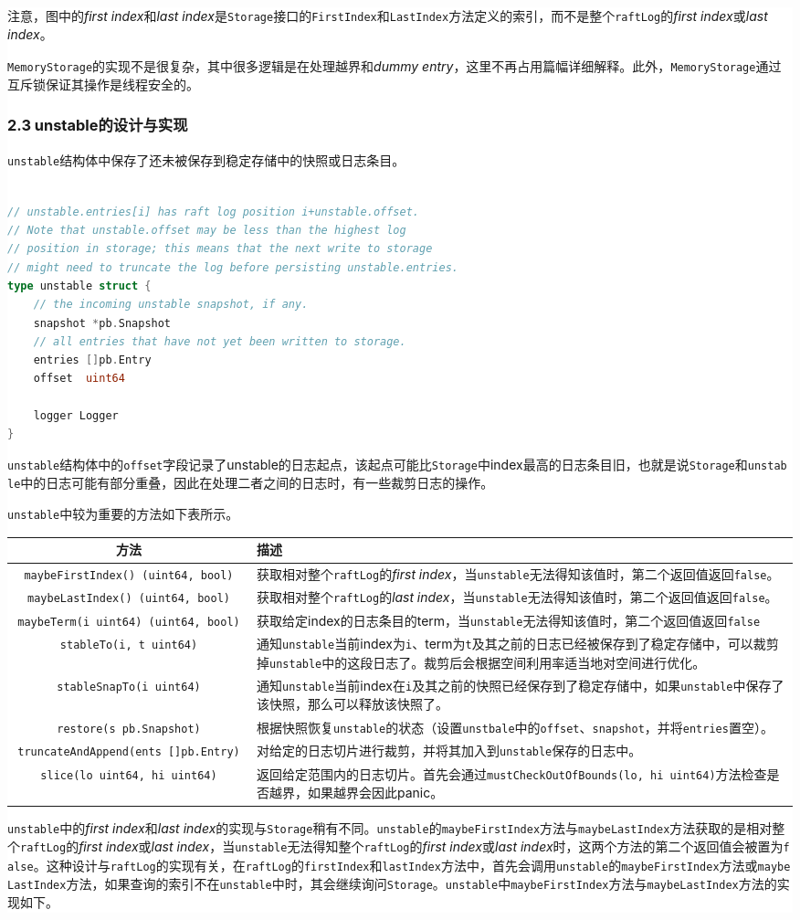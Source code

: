 注意，图中的*first index*和*last index*是`Storage`接口的`FirstIndex`和`LastIndex`方法定义的索引，而不是整个`raftLog`的*first index*或*last index*。

`MemoryStorage`的实现不是很复杂，其中很多逻辑是在处理越界和*dummy entry*，这里不再占用篇幅详细解释。此外，`MemoryStorage`通过互斥锁保证其操作是线程安全的。

### 2.3 unstable的设计与实现

`unstable`结构体中保存了还未被保存到稳定存储中的快照或日志条目。

```go

// unstable.entries[i] has raft log position i+unstable.offset.
// Note that unstable.offset may be less than the highest log
// position in storage; this means that the next write to storage
// might need to truncate the log before persisting unstable.entries.
type unstable struct {
	// the incoming unstable snapshot, if any.
	snapshot *pb.Snapshot
	// all entries that have not yet been written to storage.
	entries []pb.Entry
	offset  uint64

	logger Logger
}

```

`unstable`结构体中的`offset`字段记录了unstable的日志起点，该起点可能比`Storage`中index最高的日志条目旧，也就是说`Storage`和`unstable`中的日志可能有部分重叠，因此在处理二者之间的日志时，有一些裁剪日志的操作。

`unstable`中较为重要的方法如下表所示。

| 方法<div style="width: 18em"></div> | 描述 |
| :-: | :- |
| `maybeFirstIndex() (uint64, bool)` | 获取相对整个`raftLog`的*first index*，当`unstable`无法得知该值时，第二个返回值返回`false`。 | 
| `maybeLastIndex() (uint64, bool)` | 获取相对整个`raftLog`的*last index*，当`unstable`无法得知该值时，第二个返回值返回`false`。 | 
| `maybeTerm(i uint64) (uint64, bool)` | 获取给定index的日志条目的term，当`unstable`无法得知该值时，第二个返回值返回`false` |
| `stableTo(i, t uint64)` | 通知`unstable`当前index为`i`、term为`t`及其之前的日志已经被保存到了稳定存储中，可以裁剪掉`unstable`中的这段日志了。裁剪后会根据空间利用率适当地对空间进行优化。 |
| `stableSnapTo(i uint64)` | 通知`unstable`当前index在`i`及其之前的快照已经保存到了稳定存储中，如果`unstable`中保存了该快照，那么可以释放该快照了。 |
| `restore(s pb.Snapshot)` | 根据快照恢复`unstable`的状态（设置`unstbale`中的`offset`、`snapshot`，并将`entries`置空）。
| `truncateAndAppend(ents []pb.Entry)` | 对给定的日志切片进行裁剪，并将其加入到`unstable`保存的日志中。 |
| `slice(lo uint64, hi uint64)` | 返回给定范围内的日志切片。首先会通过`mustCheckOutOfBounds(lo, hi uint64)`方法检查是否越界，如果越界会因此panic。 |

`unstable`中的*first index*和*last index*的实现与`Storage`稍有不同。`unstable`的`maybeFirstIndex`方法与`maybeLastIndex`方法获取的是相对整个`raftLog`的*first index*或*last index*，当`unstable`无法得知整个`raftLog`的*first index*或*last index*时，这两个方法的第二个返回值会被置为`false`。这种设计与`raftLog`的实现有关，在`raftLog`的`firstIndex`和`lastIndex`方法中，首先会调用`unstable`的`maybeFirstIndex`方法或`maybeLastIndex`方法，如果查询的索引不在`unstable`中时，其会继续询问`Storage`。`unstable`中`maybeFirstIndex`方法与`maybeLastIndex`方法的实现如下。
